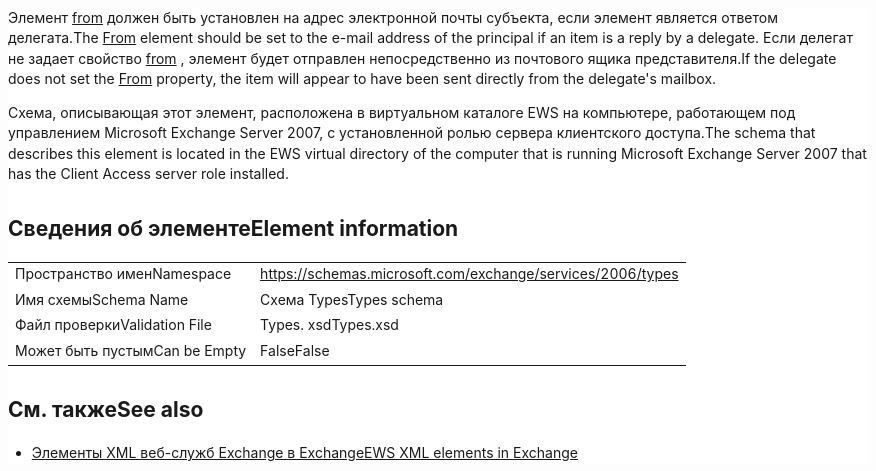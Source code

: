 <span data-ttu-id="2606d-154">Элемент [from](from.md) должен быть установлен на адрес электронной почты субъекта, если элемент является ответом делегата.</span><span class="sxs-lookup"><span data-stu-id="2606d-154">The [From](from.md) element should be set to the e-mail address of the principal if an item is a reply by a delegate.</span></span> <span data-ttu-id="2606d-155">Если делегат не задает свойство [from](from.md) , элемент будет отправлен непосредственно из почтового ящика представителя.</span><span class="sxs-lookup"><span data-stu-id="2606d-155">If the delegate does not set the [From](from.md) property, the item will appear to have been sent directly from the delegate's mailbox.</span></span> 
  
<span data-ttu-id="2606d-156">Схема, описывающая этот элемент, расположена в виртуальном каталоге EWS на компьютере, работающем под управлением Microsoft Exchange Server 2007, с установленной ролью сервера клиентского доступа.</span><span class="sxs-lookup"><span data-stu-id="2606d-156">The schema that describes this element is located in the EWS virtual directory of the computer that is running Microsoft Exchange Server 2007 that has the Client Access server role installed.</span></span>
  
## <a name="element-information"></a><span data-ttu-id="2606d-157">Сведения об элементе</span><span class="sxs-lookup"><span data-stu-id="2606d-157">Element information</span></span>

|||
|:-----|:-----|
|<span data-ttu-id="2606d-158">Пространство имен</span><span class="sxs-lookup"><span data-stu-id="2606d-158">Namespace</span></span>  <br/> |https://schemas.microsoft.com/exchange/services/2006/types  <br/> |
|<span data-ttu-id="2606d-159">Имя схемы</span><span class="sxs-lookup"><span data-stu-id="2606d-159">Schema Name</span></span>  <br/> |<span data-ttu-id="2606d-160">Схема Types</span><span class="sxs-lookup"><span data-stu-id="2606d-160">Types schema</span></span>  <br/> |
|<span data-ttu-id="2606d-161">Файл проверки</span><span class="sxs-lookup"><span data-stu-id="2606d-161">Validation File</span></span>  <br/> |<span data-ttu-id="2606d-162">Types. xsd</span><span class="sxs-lookup"><span data-stu-id="2606d-162">Types.xsd</span></span>  <br/> |
|<span data-ttu-id="2606d-163">Может быть пустым</span><span class="sxs-lookup"><span data-stu-id="2606d-163">Can be Empty</span></span>  <br/> |<span data-ttu-id="2606d-164">False</span><span class="sxs-lookup"><span data-stu-id="2606d-164">False</span></span>  <br/> |
   
## <a name="see-also"></a><span data-ttu-id="2606d-165">См. также</span><span class="sxs-lookup"><span data-stu-id="2606d-165">See also</span></span>

- [<span data-ttu-id="2606d-166">Элементы XML веб-служб Exchange в Exchange</span><span class="sxs-lookup"><span data-stu-id="2606d-166">EWS XML elements in Exchange</span></span>](ews-xml-elements-in-exchange.md)

